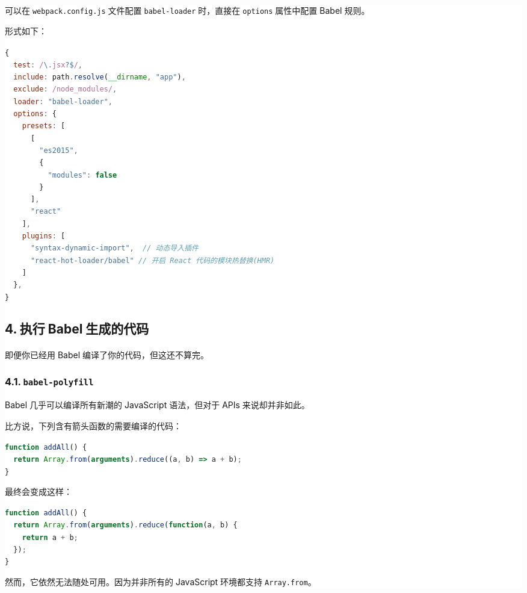 可以在 `webpack.config.js` 文件配置 `babel-loader` 时，直接在 `options` 属性中配置 Babel 规则。

形式如下：

```js
{
  test: /\.jsx?$/,
  include: path.resolve(__dirname, "app"),
  exclude: /node_modules/,
  loader: "babel-loader",
  options: {
    presets: [
      [
        "es2015",
        {
          "modules": false
        }
      ],
      "react"
    ],
    plugins: [
      "syntax-dynamic-import",  // 动态导入插件
      "react-hot-loader/babel" // 开启 React 代码的模块热替换(HMR)
    ]
  },
}
```

## 4. 执行 Babel 生成的代码

即便你已经用 Babel 编译了你的代码，但这还不算完。

### 4.1. `babel-polyfill`

Babel 几乎可以编译所有新潮的 JavaScript 语法，但对于 APIs 来说却并非如此。

比方说，下列含有箭头函数的需要编译的代码：

```js
function addAll() {
  return Array.from(arguments).reduce((a, b) => a + b);
}
```

最终会变成这样：

```js
function addAll() {
  return Array.from(arguments).reduce(function(a, b) {
    return a + b;
  });
}
```

然而，它依然无法随处可用。因为并非所有的 JavaScript 环境都支持  `Array.from`。
